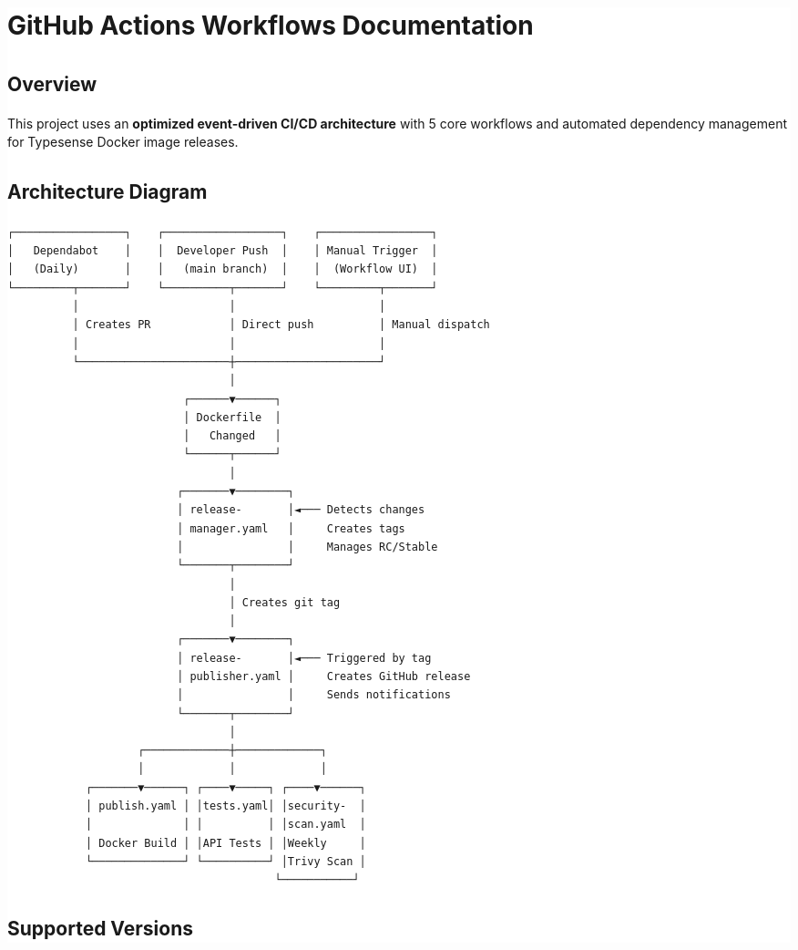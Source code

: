 # GitHub Actions Workflows Documentation

## Overview

This project uses an **optimized event-driven CI/CD architecture** with 5 core
workflows and automated dependency management for Typesense Docker image
releases.

## Architecture Diagram

```text
┌─────────────────┐    ┌──────────────────┐    ┌─────────────────┐
│   Dependabot    │    │  Developer Push  │    │ Manual Trigger  │
│   (Daily)       │    │   (main branch)  │    │  (Workflow UI)  │
└─────────┬───────┘    └──────────┬───────┘    └─────────┬───────┘
          │                       │                      │
          │ Creates PR            │ Direct push          │ Manual dispatch
          │                       │                      │
          └───────────────────────┼──────────────────────┘
                                  │
                           ┌──────▼──────┐
                           │ Dockerfile  │
                           │   Changed   │
                           └──────┬──────┘
                                  │
                          ┌───────▼────────┐
                          │ release-       │◄─── Detects changes
                          │ manager.yaml   │     Creates tags
                          │                │     Manages RC/Stable
                          └───────┬────────┘
                                  │
                                  │ Creates git tag
                                  │
                          ┌───────▼────────┐
                          │ release-       │◄─── Triggered by tag
                          │ publisher.yaml │     Creates GitHub release
                          │                │     Sends notifications
                          └───────┬────────┘
                                  │
                    ┌─────────────┼─────────────┐
                    │             │             │
            ┌───────▼──────┐ ┌────▼─────┐ ┌────▼──────┐
            │ publish.yaml │ │tests.yaml│ │security-  │
            │              │ │          │ │scan.yaml  │
            │ Docker Build │ │API Tests │ │Weekly     │
            └──────────────┘ └──────────┘ │Trivy Scan │
                                         └───────────┘
```

## Supported Versions
